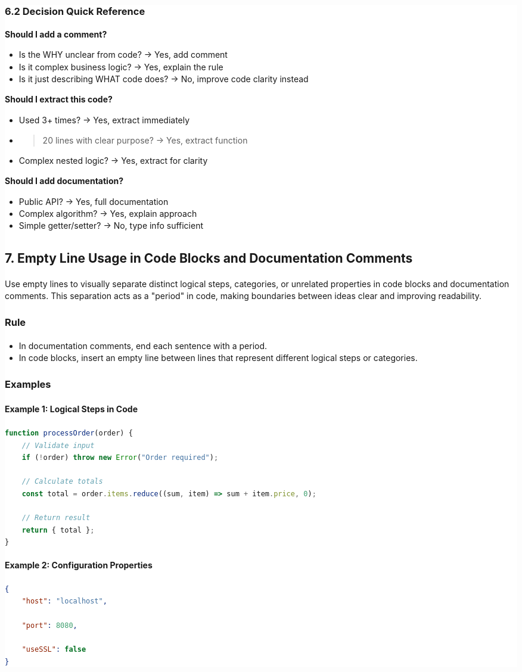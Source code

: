 ### 6.2 Decision Quick Reference

**Should I add a comment?**

-   Is the WHY unclear from code? → Yes, add comment
-   Is it complex business logic? → Yes, explain the rule
-   Is it just describing WHAT code does? → No, improve code clarity instead

**Should I extract this code?**

-   Used 3+ times? → Yes, extract immediately
-   > 20 lines with clear purpose? → Yes, extract function
-   Complex nested logic? → Yes, extract for clarity

**Should I add documentation?**

-   Public API? → Yes, full documentation
-   Complex algorithm? → Yes, explain approach
-   Simple getter/setter? → No, type info sufficient

## 7. Empty Line Usage in Code Blocks and Documentation Comments

Use empty lines to visually separate distinct logical steps, categories, or unrelated properties in code blocks and documentation comments. This separation acts as a "period" in code, making boundaries between ideas clear and improving readability.

### Rule

-   In documentation comments, end each sentence with a period.
-   In code blocks, insert an empty line between lines that represent different logical steps or categories.

### Examples

#### Example 1: Logical Steps in Code

```typescript
function processOrder(order) {
    // Validate input
    if (!order) throw new Error("Order required");

    // Calculate totals
    const total = order.items.reduce((sum, item) => sum + item.price, 0);

    // Return result
    return { total };
}
```

#### Example 2: Configuration Properties

```json
{
    "host": "localhost",

    "port": 8080,

    "useSSL": false
}
```

